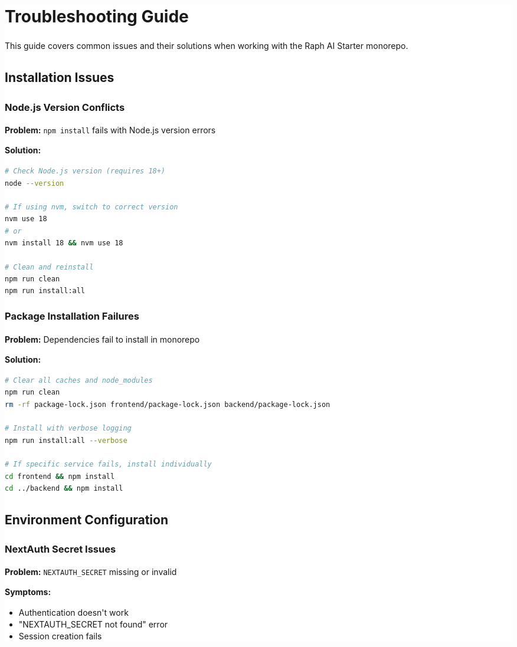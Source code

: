 # Troubleshooting Guide

This guide covers common issues and their solutions when working with the Raph AI Starter monorepo.

## Installation Issues

### Node.js Version Conflicts

**Problem:** `npm install` fails with Node.js version errors

**Solution:**
```bash
# Check Node.js version (requires 18+)
node --version

# If using nvm, switch to correct version
nvm use 18
# or
nvm install 18 && nvm use 18

# Clean and reinstall
npm run clean
npm run install:all
```

### Package Installation Failures

**Problem:** Dependencies fail to install in monorepo

**Solution:**
```bash
# Clear all caches and node_modules
npm run clean
rm -rf package-lock.json frontend/package-lock.json backend/package-lock.json

# Install with verbose logging
npm run install:all --verbose

# If specific service fails, install individually
cd frontend && npm install
cd ../backend && npm install
```

## Environment Configuration

### NextAuth Secret Issues

**Problem:** `NEXTAUTH_SECRET` missing or invalid

**Symptoms:**
- Authentication doesn't work
- "NEXTAUTH_SECRET not found" error
- Session creation fails
